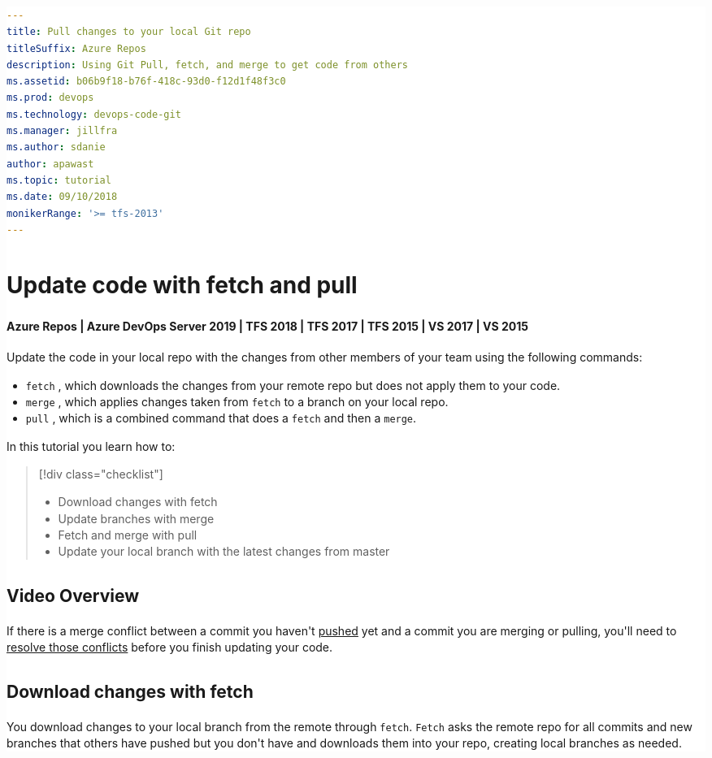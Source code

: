```yaml
---
title: Pull changes to your local Git repo
titleSuffix: Azure Repos
description: Using Git Pull, fetch, and merge to get code from others
ms.assetid: b06b9f18-b76f-418c-93d0-f12d1f48f3c0
ms.prod: devops
ms.technology: devops-code-git 
ms.manager: jillfra
ms.author: sdanie
author: apawast
ms.topic: tutorial
ms.date: 09/10/2018
monikerRange: '>= tfs-2013'
---
```


# Update code with fetch and pull

#### Azure Repos | Azure DevOps Server 2019 | TFS 2018 | TFS 2017 | TFS 2015 | VS 2017 | VS 2015

Update the code in your local repo with the changes from other members of your team using the following commands:

- `fetch` , which downloads the changes from your remote repo but does not apply them to your code.
- `merge` , which applies changes taken from `fetch` to a branch on your local repo.
- `pull` , which is a combined command that does a `fetch` and then a `merge`.   

In this tutorial you learn how to:

> [!div class="checklist"]
> * Download changes with fetch
> * Update branches with merge
> * Fetch and merge with pull
> * Update your local branch with the latest changes from master

## Video Overview

<iframe src="https://channel9.msdn.com/series/Team-Services-Git-Tutorial/Git-Tutorial-Pull/player" width="640" height="360" allowFullScreen frameBorder="0"></iframe>

If there is a merge conflict between a commit you haven't [pushed](pushing.md) yet and a commit you are merging or pulling, you'll need to [resolve those conflicts](merging.md) before you finish updating your code.

## Download changes with fetch

You download changes to your local branch from the remote through `fetch`. `Fetch` asks the remote repo for all commits 
and new branches that others have pushed but you don't have and downloads them into your repo, creating local branches as needed. 
